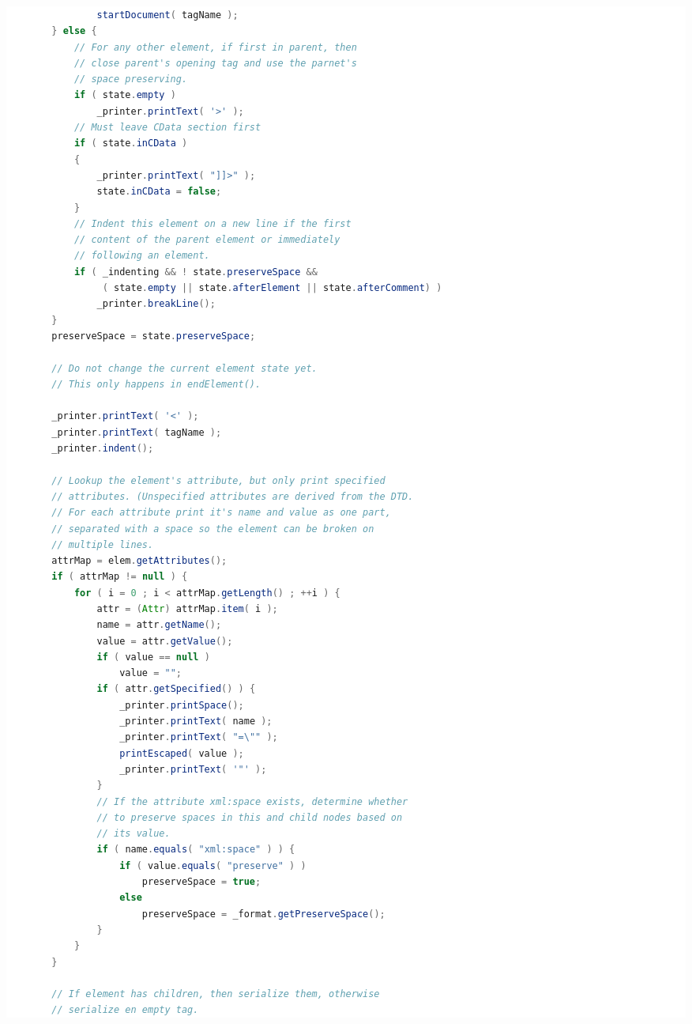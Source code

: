 ```java
                startDocument( tagName );
        } else {
            // For any other element, if first in parent, then
            // close parent's opening tag and use the parnet's
            // space preserving.
            if ( state.empty )
                _printer.printText( '>' );
            // Must leave CData section first
            if ( state.inCData )
            {
                _printer.printText( "]]>" );
                state.inCData = false;
            }
            // Indent this element on a new line if the first
            // content of the parent element or immediately
            // following an element.
            if ( _indenting && ! state.preserveSpace &&
                 ( state.empty || state.afterElement || state.afterComment) )
                _printer.breakLine();
        }
        preserveSpace = state.preserveSpace;

        // Do not change the current element state yet.
        // This only happens in endElement().

        _printer.printText( '<' );
        _printer.printText( tagName );
        _printer.indent();

        // Lookup the element's attribute, but only print specified
        // attributes. (Unspecified attributes are derived from the DTD.
        // For each attribute print it's name and value as one part,
        // separated with a space so the element can be broken on
        // multiple lines.
        attrMap = elem.getAttributes();
        if ( attrMap != null ) {
            for ( i = 0 ; i < attrMap.getLength() ; ++i ) {
                attr = (Attr) attrMap.item( i );
                name = attr.getName();
                value = attr.getValue();
                if ( value == null )
                    value = "";
                if ( attr.getSpecified() ) {
                    _printer.printSpace();
                    _printer.printText( name );
                    _printer.printText( "=\"" );
                    printEscaped( value );
                    _printer.printText( '"' );
                }
                // If the attribute xml:space exists, determine whether
                // to preserve spaces in this and child nodes based on
                // its value.
                if ( name.equals( "xml:space" ) ) {
                    if ( value.equals( "preserve" ) )
                        preserveSpace = true;
                    else
                        preserveSpace = _format.getPreserveSpace();
                }
            }
        }

        // If element has children, then serialize them, otherwise
        // serialize en empty tag.
```